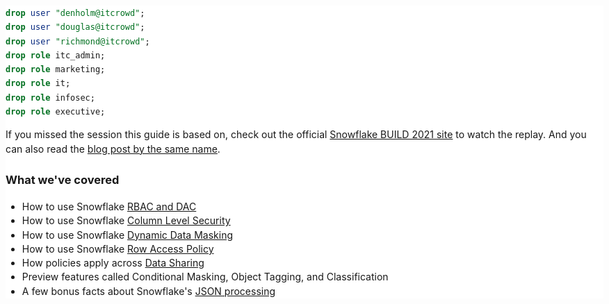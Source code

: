 ```sql
drop user "denholm@itcrowd";
drop user "douglas@itcrowd";
drop user "richmond@itcrowd";
drop role itc_admin;
drop role marketing;
drop role it;
drop role infosec;
drop role executive;
```

If you missed the session this guide is based on, check out the official [Snowflake BUILD 2021 site](https://www.snowflake.com/build/) to watch the replay. And you can also read the [blog post by the same name](https://www.snowflake.com/blog/the-journey-to-processing-pii-in-the-data-cloud/).

### What we've covered
- How to use Snowflake [RBAC and DAC](https://docs.snowflake.com/en/user-guide/security-access-control-overview.html)
- How to use Snowflake [Column Level Security](https://docs.snowflake.com/en/user-guide/security-column.html)
- How to use Snowflake [Dynamic Data Masking](https://docs.snowflake.com/en/user-guide/security-column-ddm.html) 
- How to use Snowflake [Row Access Policy](https://docs.snowflake.com/en/user-guide/security-row.html)
- How policies apply across [Data Sharing](https://docs.snowflake.com/en/user-guide/data-sharing-intro.html)
- Preview features called Conditional Masking, Object Tagging, and Classification
- A few bonus facts about Snowflake's [JSON processing](https://docs.snowflake.com/en/user-guide/json-basics-tutorial.html)
